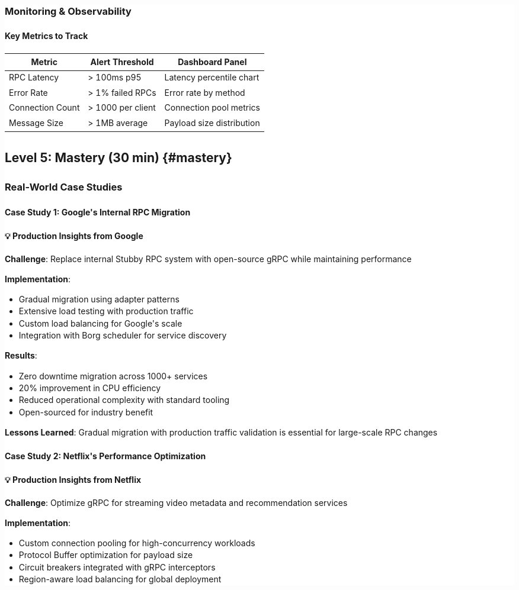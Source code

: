 ### Monitoring & Observability

#### Key Metrics to Track

| Metric | Alert Threshold | Dashboard Panel |
|--------|----------------|-----------------|
| RPC Latency | > 100ms p95 | Latency percentile chart |
| Error Rate | > 1% failed RPCs | Error rate by method |
| Connection Count | > 1000 per client | Connection pool metrics |
| Message Size | > 1MB average | Payload size distribution |

## Level 5: Mastery (30 min) {#mastery}

### Real-World Case Studies

#### Case Study 1: Google's Internal RPC Migration

<div class="truth-box">
<h4>💡 Production Insights from Google</h4>

**Challenge**: Replace internal Stubby RPC system with open-source gRPC while maintaining performance

**Implementation**:
- Gradual migration using adapter patterns
- Extensive load testing with production traffic
- Custom load balancing for Google's scale
- Integration with Borg scheduler for service discovery

**Results**:
- Zero downtime migration across 1000+ services
- 20% improvement in CPU efficiency
- Reduced operational complexity with standard tooling
- Open-sourced for industry benefit

**Lessons Learned**: Gradual migration with production traffic validation is essential for large-scale RPC changes
</div>

#### Case Study 2: Netflix's Performance Optimization

<div class="truth-box">
<h4>💡 Production Insights from Netflix</h4>

**Challenge**: Optimize gRPC for streaming video metadata and recommendation services

**Implementation**:
- Custom connection pooling for high-concurrency workloads
- Protocol Buffer optimization for payload size
- Circuit breakers integrated with gRPC interceptors
- Region-aware load balancing for global deployment
